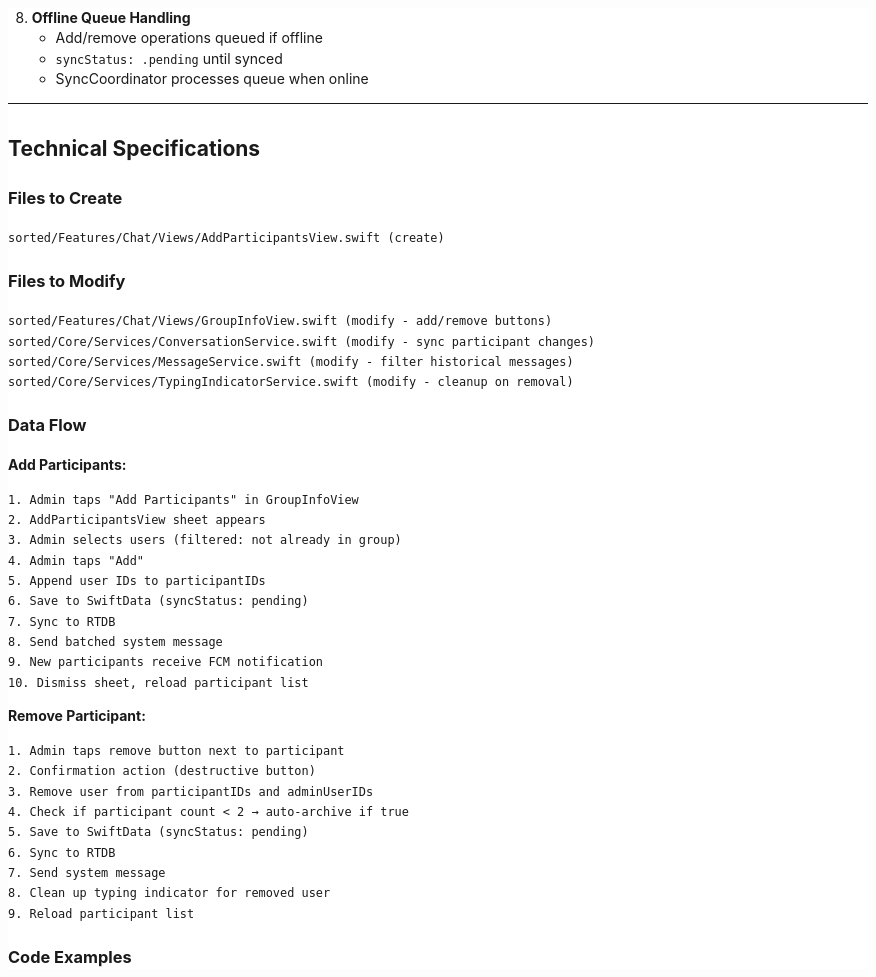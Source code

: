 8. **Offline Queue Handling**
   - Add/remove operations queued if offline
   - `syncStatus: .pending` until synced
   - SyncCoordinator processes queue when online

---

## Technical Specifications

### Files to Create

```
sorted/Features/Chat/Views/AddParticipantsView.swift (create)
```

### Files to Modify

```
sorted/Features/Chat/Views/GroupInfoView.swift (modify - add/remove buttons)
sorted/Core/Services/ConversationService.swift (modify - sync participant changes)
sorted/Core/Services/MessageService.swift (modify - filter historical messages)
sorted/Core/Services/TypingIndicatorService.swift (modify - cleanup on removal)
```

### Data Flow

**Add Participants:**
```
1. Admin taps "Add Participants" in GroupInfoView
2. AddParticipantsView sheet appears
3. Admin selects users (filtered: not already in group)
4. Admin taps "Add"
5. Append user IDs to participantIDs
6. Save to SwiftData (syncStatus: pending)
7. Sync to RTDB
8. Send batched system message
9. New participants receive FCM notification
10. Dismiss sheet, reload participant list
```

**Remove Participant:**
```
1. Admin taps remove button next to participant
2. Confirmation action (destructive button)
3. Remove user from participantIDs and adminUserIDs
4. Check if participant count < 2 → auto-archive if true
5. Save to SwiftData (syncStatus: pending)
6. Sync to RTDB
7. Send system message
8. Clean up typing indicator for removed user
9. Reload participant list
```

### Code Examples
